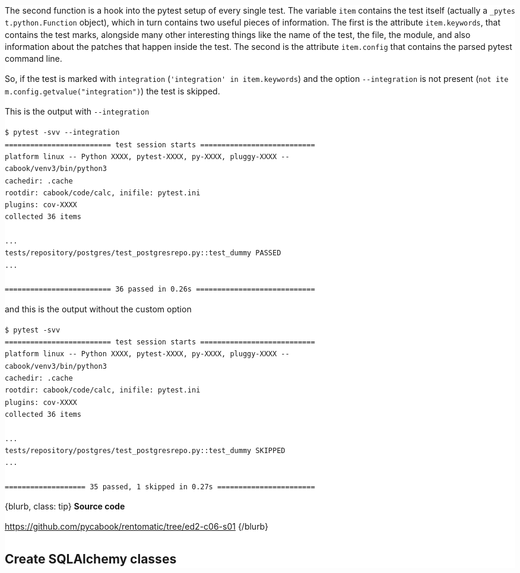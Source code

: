 The second function is a hook into the pytest setup of every single test. The variable `item` contains the test itself (actually a `_pytest.python.Function` object), which in turn contains two useful pieces of information. The first is the attribute `item.keywords`, that contains the test marks, alongside many other interesting things like the name of the test, the file, the module, and also information about the patches that happen inside the test. The second is the attribute `item.config` that contains the parsed pytest command line.

So, if the test is marked with `integration` (`'integration' in item.keywords`) and the option `--integration` is not present (`not item.config.getvalue("integration")`) the test is skipped.

This is the output with `--integration`

``` text
$ pytest -svv --integration
========================= test session starts ===========================
platform linux -- Python XXXX, pytest-XXXX, py-XXXX, pluggy-XXXX --
cabook/venv3/bin/python3
cachedir: .cache
rootdir: cabook/code/calc, inifile: pytest.ini
plugins: cov-XXXX
collected 36 items

...
tests/repository/postgres/test_postgresrepo.py::test_dummy PASSED
...

========================= 36 passed in 0.26s ============================
```
and this is the output without the custom option

``` text
$ pytest -svv 
========================= test session starts ===========================
platform linux -- Python XXXX, pytest-XXXX, py-XXXX, pluggy-XXXX --
cabook/venv3/bin/python3
cachedir: .cache
rootdir: cabook/code/calc, inifile: pytest.ini
plugins: cov-XXXX
collected 36 items

...
tests/repository/postgres/test_postgresrepo.py::test_dummy SKIPPED
...

=================== 35 passed, 1 skipped in 0.27s =======================
```
{blurb, class: tip}
**Source code**

<https://github.com/pycabook/rentomatic/tree/ed2-c06-s01>
{/blurb}


## Create SQLAlchemy classes
